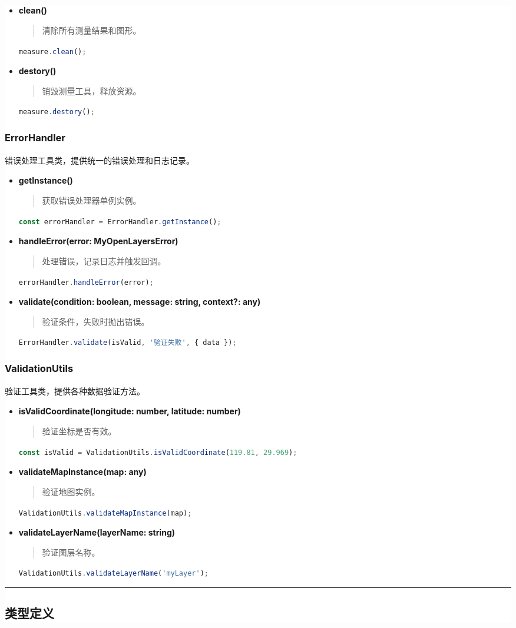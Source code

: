 - **clean()**
  > 清除所有测量结果和图形。
  ```javascript
  measure.clean();
  ```

- **destory()**
  > 销毁测量工具，释放资源。
  ```javascript
  measure.destory();
  ```

### ErrorHandler

错误处理工具类，提供统一的错误处理和日志记录。

- **getInstance()**
  > 获取错误处理器单例实例。
  ```javascript
  const errorHandler = ErrorHandler.getInstance();
  ```

- **handleError(error: MyOpenLayersError)**
  > 处理错误，记录日志并触发回调。
  ```javascript
  errorHandler.handleError(error);
  ```

- **validate(condition: boolean, message: string, context?: any)**
  > 验证条件，失败时抛出错误。
  ```javascript
  ErrorHandler.validate(isValid, '验证失败', { data });
  ```

### ValidationUtils

验证工具类，提供各种数据验证方法。

- **isValidCoordinate(longitude: number, latitude: number)**
  > 验证坐标是否有效。
  ```javascript
  const isValid = ValidationUtils.isValidCoordinate(119.81, 29.969);
  ```

- **validateMapInstance(map: any)**
  > 验证地图实例。
  ```javascript
  ValidationUtils.validateMapInstance(map);
  ```

- **validateLayerName(layerName: string)**
  > 验证图层名称。
  ```javascript
  ValidationUtils.validateLayerName('myLayer');
  ```

---

## 类型定义

